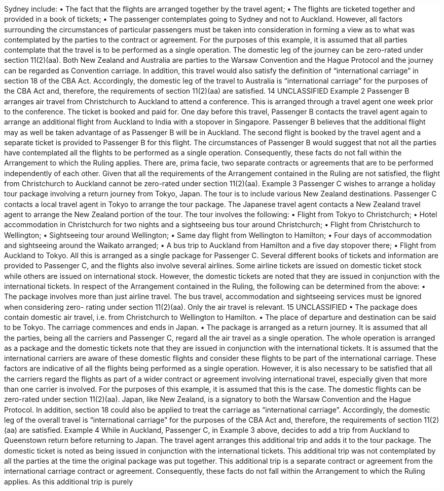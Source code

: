 Sydney include: • The fact that the flights are arranged together by the travel agent; • The flights are ticketed together and provided in a book of tickets; • The passenger contemplates going to Sydney and not to Auckland. However, all factors surrounding the circumstances of particular passengers must be taken into consideration in forming a view as to what was contemplated by the parties to the contract or agreement. For the purposes of this example, it is assumed that all parties contemplate that the travel is to be performed as a single operation. The domestic leg of the journey can be zero-rated under section 11(2)(aa). Both New Zealand and Australia are parties to the Warsaw Convention and the Hague Protocol and the journey can be regarded as Convention carriage. In addition, this travel would also satisfy the definition of “international carriage” in section 18 of the CBA Act. Accordingly, the domestic leg of the travel to Australia is “international carriage” for the purposes of the CBA Act and, therefore, the requirements of section 11(2)(aa) are satisfied. 14 UNCLASSIFIED Example 2 Passenger B arranges air travel from Christchurch to Auckland to attend a conference. This is arranged through a travel agent one week prior to the conference. The ticket is booked and paid for. One day before this travel, Passenger B contacts the travel agent again to arrange an additional flight from Auckland to India with a stopover in Singapore. Passenger B believes that the additional flight may as well be taken advantage of as Passenger B will be in Auckland. The second flight is booked by the travel agent and a separate ticket is provided to Passenger B for this flight. The circumstances of Passenger B would suggest that not all the parties have contemplated all the flights to be performed as a single operation. Consequently, these facts do not fall within the Arrangement to which the Ruling applies. There are, prima facie, two separate contracts or agreements that are to be performed independently of each other. Given that all the requirements of the Arrangement contained in the Ruling are not satisfied, the flight from Christchurch to Auckland cannot be zero-rated under section 11(2)(aa). Example 3 Passenger C wishes to arrange a holiday tour package involving a return journey from Tokyo, Japan. The tour is to include various New Zealand destinations. Passenger C contacts a local travel agent in Tokyo to arrange the tour package. The Japanese travel agent contacts a New Zealand travel agent to arrange the New Zealand portion of the tour. The tour involves the following: • Flight from Tokyo to Christchurch; • Hotel accommodation in Christchurch for two nights and a sightseeing bus tour around Christchurch; • Flight from Christchurch to Wellington; • Sightseeing tour around Wellington; • Same day flight from Wellington to Hamilton; • Four days of accommodation and sightseeing around the Waikato arranged; • A bus trip to Auckland from Hamilton and a five day stopover there; • Flight from Auckland to Tokyo. All this is arranged as a single package for Passenger C. Several different books of tickets and information are provided to Passenger C, and the flights also involve several airlines. Some airline tickets are issued on domestic ticket stock while others are issued on international stock. However, the domestic tickets are noted that they are issued in conjunction with the international tickets. In respect of the Arrangement contained in the Ruling, the following can be determined from the above: • The package involves more than just airline travel. The bus travel, accommodation and sightseeing services must be ignored when considering zero- rating under section 11(2)(aa). Only the air travel is relevant. 15 UNCLASSIFIED • The package does contain domestic air travel, i.e. from Christchurch to Wellington to Hamilton. • The place of departure and destination can be said to be Tokyo. The carriage commences and ends in Japan. • The package is arranged as a return journey. It is assumed that all the parties, being all the carriers and Passenger C, regard all the air travel as a single operation. The whole operation is arranged as a package and the domestic tickets note that they are issued in conjunction with the international tickets. It is assumed that the international carriers are aware of these domestic flights and consider these flights to be part of the international carriage. These factors are indicative of all the flights being performed as a single operation. However, it is also necessary to be satisfied that all the carriers regard the flights as part of a wider contract or agreement involving international travel, especially given that more than one carrier is involved. For the purposes of this example, it is assumed that this is the case. The domestic flights can be zero-rated under section 11(2)(aa). Japan, like New Zealand, is a signatory to both the Warsaw Convention and the Hague Protocol. In addition, section 18 could also be applied to treat the carriage as “international carriage”. Accordingly, the domestic leg of the overall travel is “international carriage” for the purposes of the CBA Act and, therefore, the requirements of section 11(2)(aa) are satisfied. Example 4 While in Auckland, Passenger C, in Example 3 above, decides to add a trip from Auckland to Queenstown return before returning to Japan. The travel agent arranges this additional trip and adds it to the tour package. The domestic ticket is noted as being issued in conjunction with the international tickets. This additional trip was not contemplated by all the parties at the time the original package was put together. This additional trip is a separate contract or agreement from the international carriage contract or agreement. Consequently, these facts do not fall within the Arrangement to which the Ruling applies. As this additional trip is purely